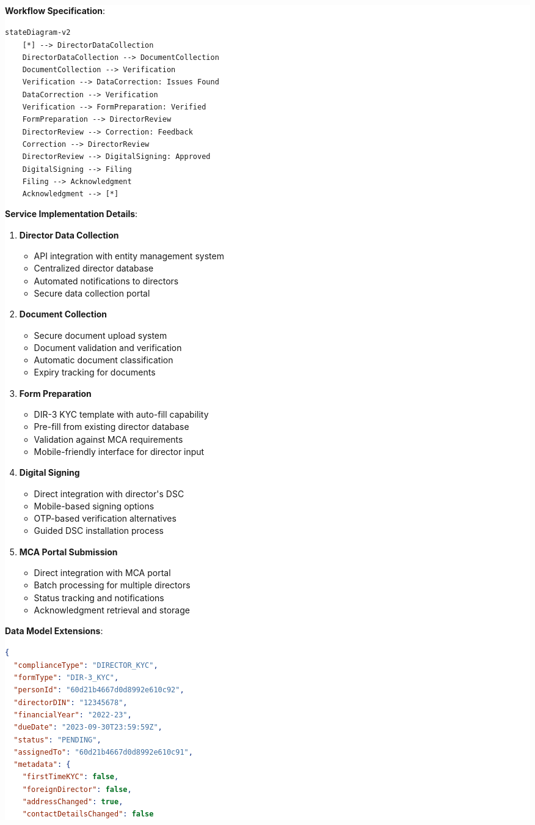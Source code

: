 **Workflow Specification**:

```mermaid
stateDiagram-v2
    [*] --> DirectorDataCollection
    DirectorDataCollection --> DocumentCollection
    DocumentCollection --> Verification
    Verification --> DataCorrection: Issues Found
    DataCorrection --> Verification
    Verification --> FormPreparation: Verified
    FormPreparation --> DirectorReview
    DirectorReview --> Correction: Feedback
    Correction --> DirectorReview
    DirectorReview --> DigitalSigning: Approved
    DigitalSigning --> Filing
    Filing --> Acknowledgment
    Acknowledgment --> [*]
```

**Service Implementation Details**:

1. **Director Data Collection**
   - API integration with entity management system
   - Centralized director database
   - Automated notifications to directors
   - Secure data collection portal

2. **Document Collection**
   - Secure document upload system
   - Document validation and verification
   - Automatic document classification
   - Expiry tracking for documents

3. **Form Preparation**
   - DIR-3 KYC template with auto-fill capability
   - Pre-fill from existing director database
   - Validation against MCA requirements
   - Mobile-friendly interface for director input

4. **Digital Signing**
   - Direct integration with director's DSC
   - Mobile-based signing options
   - OTP-based verification alternatives
   - Guided DSC installation process

5. **MCA Portal Submission**
   - Direct integration with MCA portal
   - Batch processing for multiple directors
   - Status tracking and notifications
   - Acknowledgment retrieval and storage

**Data Model Extensions**:

```json
{
  "complianceType": "DIRECTOR_KYC",
  "formType": "DIR-3_KYC",
  "personId": "60d21b4667d0d8992e610c92",
  "directorDIN": "12345678",
  "financialYear": "2022-23",
  "dueDate": "2023-09-30T23:59:59Z",
  "status": "PENDING",
  "assignedTo": "60d21b4667d0d8992e610c91",
  "metadata": {
    "firstTimeKYC": false,
    "foreignDirector": false,
    "addressChanged": true,
    "contactDetailsChanged": false
```